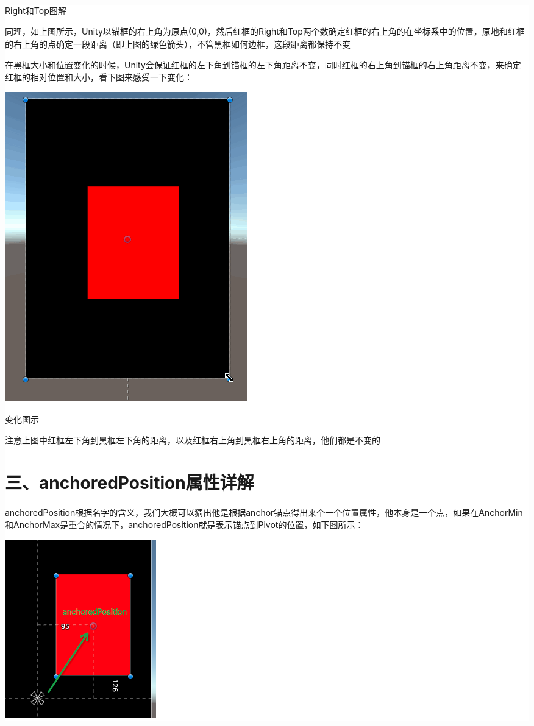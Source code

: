 Right和Top图解

同理，如上图所示，Unity以锚框的右上角为原点(0,0)，然后红框的Right和Top两个数确定红框的右上角的在坐标系中的位置，原地和红框的右上角的点确定一段距离（即上图的绿色箭头），不管黑框如何边框，这段距离都保持不变

在黑框大小和位置变化的时候，Unity会保证红框的左下角到锚框的左下角距离不变，同时红框的右上角到锚框的右上角距离不变，来确定红框的相对位置和大小，看下图来感受一下变化：

 ![img](84177-920f57d425ee4257.gif) 

变化图示

注意上图中红框左下角到黑框左下角的距离，以及红框右上角到黑框右上角的距离，他们都是不变的

# 三、anchoredPosition属性详解

anchoredPosition根据名字的含义，我们大概可以猜出他是根据anchor锚点得出来个一个位置属性，他本身是一个点，如果在AnchorMin和AnchorMax是重合的情况下，anchoredPosition就是表示锚点到Pivot的位置，如下图所示：

 ![img](84177-ef0d5ae1d309d681.png) 
